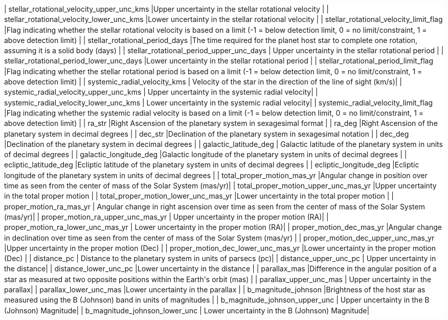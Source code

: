 | stellar_rotational_velocity_upper_unc_kms |Upper uncertainty in the stellar rotational velocity |
| stellar_rotational_velocity_lower_unc_kms |Lower uncertainty in the stellar rotational velocity  |
| stellar_rotational_velocity_limit_flag |Flag indicating whether the stellar rotational velocity is based on a limit (-1 = below detection limit, 0 = no limit/constraint, 1 = above detection limit) |
| stellar_rotational_period_days |The time required for the planet host star to complete one rotation, assuming it is a solid body	(days) |
| stellar_rotational_period_upper_unc_days | Upper uncertainty in the stellar rotational period |
| stellar_rotational_period_lower_unc_days |Lower uncertainty in the stellar rotational period |
| stellar_rotational_period_limit_flag |Flag indicating whether the stellar rotational period is based on a limit (-1 = below detection limit, 0 = no limit/constraint, 1 = above detection limit)  |
| systemic_radial_velocity_kms | Velocity of the star in the direction of the line of sight	(km/s)|
| systemic_radial_velocity_upper_unc_kms | Upper uncertainty in the systemic radial velocity|
| systemic_radial_velocity_lower_unc_kms | Lower uncertainty in the systemic radial velocity|
| systemic_radial_velocity_limit_flag |Flag indicating whether the systemic radial velocity is based on a limit (-1 = below detection limit, 0 = no limit/constraint, 1 = above detection limit) |
| ra_str |Right Ascension of the planetary system in sexagesimal format	 |
| ra_deg |Right Ascension of the planetary system in decimal degrees	 |
| dec_str |Declination of the planetary system in sexagesimal notation	 |
| dec_deg |Declination of the planetary system in decimal degrees	 |
| galactic_latitude_deg | Galactic latitude of the planetary system in units of decimal degrees	|
| galactic_longitude_deg |Galactic longitude of the planetary system in units of decimal degrees	 |
| ecliptic_latitude_deg |Ecliptic latitude of the planetary system in units of decimal degrees	 |
| ecliptic_longitude_deg |Ecliptic longitude of the planetary system in units of decimal degrees	 |
| total_proper_motion_mas_yr |Angular change in position over time as seen from the center of mass of the Solar System (mas/yr)|
| total_proper_motion_upper_unc_mas_yr |Upper uncertainty in the total proper motion |
| total_proper_motion_lower_unc_mas_yr |Lower uncertainty in the total proper motion |
| proper_motion_ra_mas_yr | Angular change in right ascension over time as seen from the center of mass of the Solar System	(mas/yr)|
| proper_motion_ra_upper_unc_mas_yr | Upper uncertainty in the proper motion (RA)|
| proper_motion_ra_lower_unc_mas_yr | Lower uncertainty in the proper motion (RA)|
| proper_motion_dec_mas_yr |Angular change in declination over time as seen from the center of mass of the Solar System (mas/yr) |
| proper_motion_dec_upper_unc_mas_yr |Upper uncertainty in the proper motion (Dec) |
| proper_motion_dec_lower_unc_mas_yr |Lower uncertainty in the proper motion (Dec) |
| distance_pc | Distance to the planetary system in units of parsecs (pc)|
| distance_upper_unc_pc | Upper uncertainty in the distance|
| distance_lower_unc_pc |Lower uncertainty in the distance |
| parallax_mas |Difference in the angular position of a star as measured at two opposite positions within the Earth's orbit (mas) |
| parallax_upper_unc_mas | Upper uncertainty in the parallax|
| parallax_lower_unc_mas |Lower uncertainty in the parallax |
| b_magnitude_johnson |Brightness of the host star as measured using the B (Johnson) band in units of magnitudes |
| b_magnitude_johnson_upper_unc | Upper uncertainty in the B (Johnson) Magnitude|
| b_magnitude_johnson_lower_unc | Lower uncertainty in the B (Johnson) Magnitude|